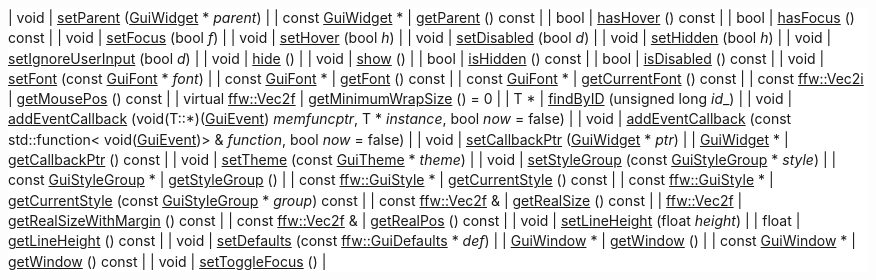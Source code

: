 |  void | [setParent](#ebe0662a) ([GuiWidget](ffw_GuiWidget.html) * _parent_)  |
|  const [GuiWidget](ffw_GuiWidget.html) * | [getParent](#fffe352d) () const  |
|  bool | [hasHover](#e6b9f459) () const  |
|  bool | [hasFocus](#cd2a2032) () const  |
|  void | [setFocus](#07e1703c) (bool _f_)  |
|  void | [setHover](#894527ec) (bool _h_)  |
|  void | [setDisabled](#34acd985) (bool _d_)  |
|  void | [setHidden](#9d9b97c0) (bool _h_)  |
|  void | [setIgnoreUserInput](#c63468c9) (bool _d_)  |
|  void | [hide](#98ed3d7f) ()  |
|  void | [show](#72adbc6e) ()  |
|  bool | [isHidden](#163d8039) () const  |
|  bool | [isDisabled](#76b4f3dd) () const  |
|  void | [setFont](#8a441607) (const [GuiFont](ffw_GuiFont.html) * _font_)  |
|  const [GuiFont](ffw_GuiFont.html) * | [getFont](#2d8e5f24) () const  |
|  const [GuiFont](ffw_GuiFont.html) * | [getCurrentFont](#688c5dc2) () const  |
|  const [ffw::Vec2i](ffw.html#e4e07ebe) | [getMousePos](#2fac9a68) () const  |
|  virtual [ffw::Vec2f](ffw.html#fcfaa6c5) | [getMinimumWrapSize](#c12efa3f) () = 0  |
|  T * | [findByID](#2a8bac7d) (unsigned long _id__)  |
|  void | [addEventCallback](#3e89cac1) (void(T::*)([GuiEvent](ffw_GuiEvent.html)) _memfuncptr_, T * _instance_, bool _now_ = false)  |
|  void | [addEventCallback](#3b2933d1) (const std::function< void([GuiEvent](ffw_GuiEvent.html))> & _function_, bool _now_ = false)  |
|  void | [setCallbackPtr](#8adda7f1) ([GuiWidget](ffw_GuiWidget.html) * _ptr_)  |
|  [GuiWidget](ffw_GuiWidget.html) * | [getCallbackPtr](#36442b01) () const  |
|  void | [setTheme](#3f65a53e) (const [GuiTheme](ffw_GuiTheme.html) * _theme_)  |
|  void | [setStyleGroup](#a83d3b82) (const [GuiStyleGroup](ffw_GuiStyleGroup.html) * _style_)  |
|  const [GuiStyleGroup](ffw_GuiStyleGroup.html) * | [getStyleGroup](#e2855aa0) ()  |
|  const [ffw::GuiStyle](ffw_GuiStyle.html) * | [getCurrentStyle](#29480ee7) () const  |
|  const [ffw::GuiStyle](ffw_GuiStyle.html) * | [getCurrentStyle](#819d90d1) (const [GuiStyleGroup](ffw_GuiStyleGroup.html) * _group_) const  |
|  const [ffw::Vec2f](ffw.html#fcfaa6c5) & | [getRealSize](#4f2b8235) () const  |
|  [ffw::Vec2f](ffw.html#fcfaa6c5) | [getRealSizeWithMargin](#9490320b) () const  |
|  const [ffw::Vec2f](ffw.html#fcfaa6c5) & | [getRealPos](#c7936745) () const  |
|  void | [setLineHeight](#7fd26b07) (float _height_)  |
|  float | [getLineHeight](#81f6f9eb) () const  |
|  void | [setDefaults](#f66f774f) (const [ffw::GuiDefaults](ffw_GuiDefaults.html) * _def_)  |
|  [GuiWindow](ffw_GuiWindow.html) * | [getWindow](#4b15b476) ()  |
|  const [GuiWindow](ffw_GuiWindow.html) * | [getWindow](#d0bc83be) () const  |
|  void | [setToggleFocus](#8ee39d66) ()  |